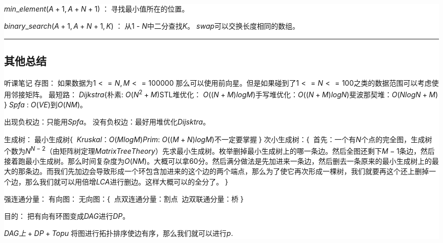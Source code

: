$min$_$element(A + 1, A + N + 1)$ ： 寻找最小值所在的位置。

$binary$_$search(A + 1, A + N + 1, K)$ ： 从$1$ - $N$中二分查找$K$。
$swap$可以交换长度相同的数组。

---

## 其他总结

听课笔记
存图： 如果数据为$1 <= N, M <= 100000$ 那么可以使用前向星。但是如果碰到了$1 <= N <= 100$之类的数据范围可以考虑使用邻接矩阵。
最短路：
$Dijkstra${
​    朴素: $O(N^{2} + M)$
​    STL堆优化： $O((N + M)logM)$
​    手写堆优化：$O((N + M)logN)$
​    斐波那契堆：$O(NlogN + M)$
}
$Spfa$ : $O(VE)$到$O(NM)$。

出现负权边：只能用$Spfa$。
没有负权边：最好用堆优化$Dijsktra$。

生成树：
最小生成树{
​    $Kruskal​$：$O(MlogM)​$
​    $Prim​$: $O((M + N)logM)​$ 不一定要掌握
}
次小生成树：{
​    首先：一个有$N​$个点的完全图，生成树个数为$N^{N- 2}​$（由矩阵树定理$Matrix​$ $Tree​$ $Theory​$）
​    先求最小生成树。枚举删掉最小生成树上的哪一条边。然后全图还剩下$M - 1​$条边，然后接着跑最小生成树。那么时间复杂度为$O(NM)​$。大概可以拿$60​$分。然后满分做法是先加进来一条边，然后删去一条原来的最小生成树上的最大的那条边。而我们先加边会导致形成一个环包含加进来的这个边的两个端点，那么为了使它再次形成一棵树，我们就要再这个还上删掉一个边，那么我们就可以用倍增$LCA​$进行删边。这样大概可以的全分了。
}

强连通分量：
有向图：
无向图：{
​    点双连通分量：割点
​    边双联通分量：桥
}

目的： 把有向有环图变成$DAG$进行$DP$。

$DAG上 + DP + Topu$
将图进行拓扑排序使边有序，那么我们就可以进行$p$.

